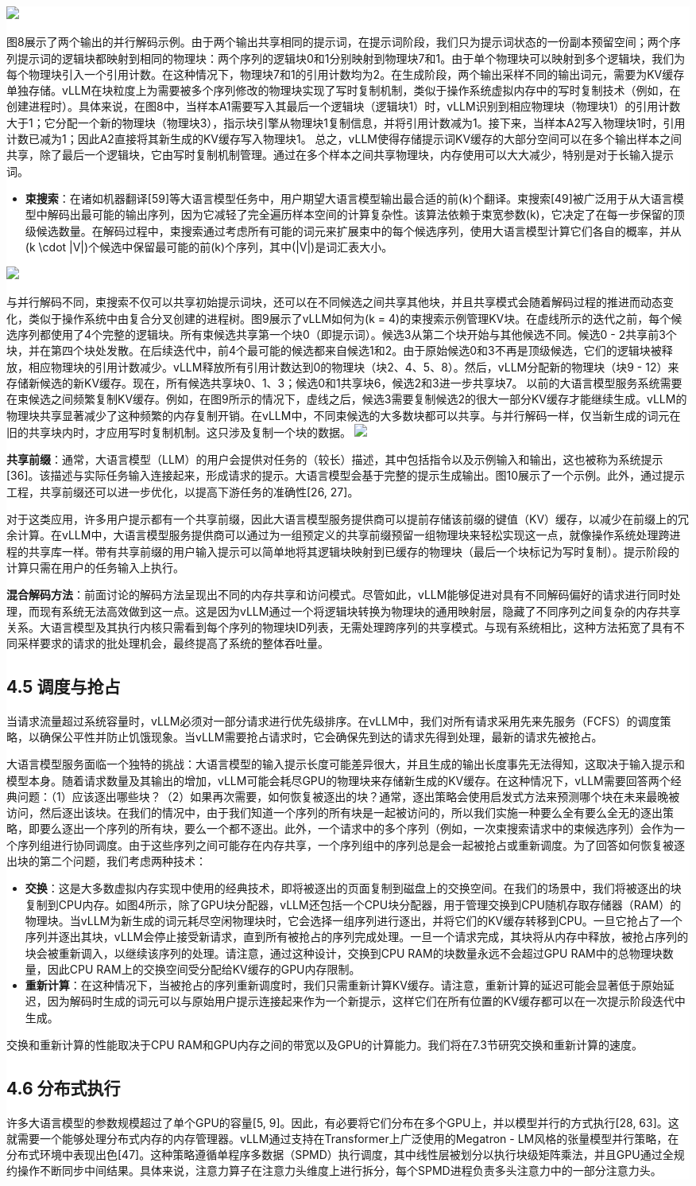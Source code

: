 ![](https://borninfreedom.github.io/images/2025/02/llm/8.png)

图8展示了两个输出的并行解码示例。由于两个输出共享相同的提示词，在提示词阶段，我们只为提示词状态的一份副本预留空间；两个序列提示词的逻辑块都映射到相同的物理块：两个序列的逻辑块0和1分别映射到物理块7和1。由于单个物理块可以映射到多个逻辑块，我们为每个物理块引入一个引用计数。在这种情况下，物理块7和1的引用计数均为2。在生成阶段，两个输出采样不同的输出词元，需要为KV缓存单独存储。vLLM在块粒度上为需要被多个序列修改的物理块实现了写时复制机制，类似于操作系统虚拟内存中的写时复制技术（例如，在创建进程时）。具体来说，在图8中，当样本A1需要写入其最后一个逻辑块（逻辑块1）时，vLLM识别到相应物理块（物理块1）的引用计数大于1；它分配一个新的物理块（物理块3），指示块引擎从物理块1复制信息，并将引用计数减为1。接下来，当样本A2写入物理块1时，引用计数已减为1；因此A2直接将其新生成的KV缓存写入物理块1。
总之，vLLM使得存储提示词KV缓存的大部分空间可以在多个输出样本之间共享，除了最后一个逻辑块，它由写时复制机制管理。通过在多个样本之间共享物理块，内存使用可以大大减少，特别是对于长输入提示词。
 - **束搜索**：在诸如机器翻译[59]等大语言模型任务中，用户期望大语言模型输出最合适的前\(k\)个翻译。束搜索[49]被广泛用于从大语言模型中解码出最可能的输出序列，因为它减轻了完全遍历样本空间的计算复杂性。该算法依赖于束宽参数\(k\)，它决定了在每一步保留的顶级候选数量。在解码过程中，束搜索通过考虑所有可能的词元来扩展束中的每个候选序列，使用大语言模型计算它们各自的概率，并从\(k \cdot |V|\)个候选中保留最可能的前\(k\)个序列，其中\(|V|\)是词汇表大小。

![](https://borninfreedom.github.io/images/2025/02/llm/9.png)

与并行解码不同，束搜索不仅可以共享初始提示词块，还可以在不同候选之间共享其他块，并且共享模式会随着解码过程的推进而动态变化，类似于操作系统中由复合分叉创建的进程树。图9展示了vLLM如何为\(k = 4\)的束搜索示例管理KV块。在虚线所示的迭代之前，每个候选序列都使用了4个完整的逻辑块。所有束候选共享第一个块0（即提示词）。候选3从第二个块开始与其他候选不同。候选0 - 2共享前3个块，并在第四个块处发散。在后续迭代中，前4个最可能的候选都来自候选1和2。由于原始候选0和3不再是顶级候选，它们的逻辑块被释放，相应物理块的引用计数减少。vLLM释放所有引用计数达到0的物理块（块2、4、5、8）。然后，vLLM分配新的物理块（块9 - 12）来存储新候选的新KV缓存。现在，所有候选共享块0、1、3；候选0和1共享块6，候选2和3进一步共享块7。
以前的大语言模型服务系统需要在束候选之间频繁复制KV缓存。例如，在图9所示的情况下，虚线之后，候选3需要复制候选2的很大一部分KV缓存才能继续生成。vLLM的物理块共享显著减少了这种频繁的内存复制开销。在vLLM中，不同束候选的大多数块都可以共享。与并行解码一样，仅当新生成的词元在旧的共享块内时，才应用写时复制机制。这只涉及复制一个块的数据。
![](https://borninfreedom.github.io/images/2025/02/llm/10.png)

**共享前缀**：通常，大语言模型（LLM）的用户会提供对任务的（较长）描述，其中包括指令以及示例输入和输出，这也被称为系统提示[36]。该描述与实际任务输入连接起来，形成请求的提示。大语言模型会基于完整的提示生成输出。图10展示了一个示例。此外，通过提示工程，共享前缀还可以进一步优化，以提高下游任务的准确性[26, 27]。

对于这类应用，许多用户提示都有一个共享前缀，因此大语言模型服务提供商可以提前存储该前缀的键值（KV）缓存，以减少在前缀上的冗余计算。在vLLM中，大语言模型服务提供商可以通过为一组预定义的共享前缀预留一组物理块来轻松实现这一点，就像操作系统处理跨进程的共享库一样。带有共享前缀的用户输入提示可以简单地将其逻辑块映射到已缓存的物理块（最后一个块标记为写时复制）。提示阶段的计算只需在用户的任务输入上执行。

**混合解码方法**：前面讨论的解码方法呈现出不同的内存共享和访问模式。尽管如此，vLLM能够促进对具有不同解码偏好的请求进行同时处理，而现有系统无法高效做到这一点。这是因为vLLM通过一个将逻辑块转换为物理块的通用映射层，隐藏了不同序列之间复杂的内存共享关系。大语言模型及其执行内核只需看到每个序列的物理块ID列表，无需处理跨序列的共享模式。与现有系统相比，这种方法拓宽了具有不同采样要求的请求的批处理机会，最终提高了系统的整体吞吐量。

## 4.5 调度与抢占
当请求流量超过系统容量时，vLLM必须对一部分请求进行优先级排序。在vLLM中，我们对所有请求采用先来先服务（FCFS）的调度策略，以确保公平性并防止饥饿现象。当vLLM需要抢占请求时，它会确保先到达的请求先得到处理，最新的请求先被抢占。

大语言模型服务面临一个独特的挑战：大语言模型的输入提示长度可能差异很大，并且生成的输出长度事先无法得知，这取决于输入提示和模型本身。随着请求数量及其输出的增加，vLLM可能会耗尽GPU的物理块来存储新生成的KV缓存。在这种情况下，vLLM需要回答两个经典问题：（1）应该逐出哪些块？（2）如果再次需要，如何恢复被逐出的块？通常，逐出策略会使用启发式方法来预测哪个块在未来最晚被访问，然后逐出该块。在我们的情况中，由于我们知道一个序列的所有块是一起被访问的，所以我们实施一种要么全有要么全无的逐出策略，即要么逐出一个序列的所有块，要么一个都不逐出。此外，一个请求中的多个序列（例如，一次束搜索请求中的束候选序列）会作为一个序列组进行协同调度。由于这些序列之间可能存在内存共享，一个序列组中的序列总是会一起被抢占或重新调度。为了回答如何恢复被逐出块的第二个问题，我们考虑两种技术：
 - **交换**：这是大多数虚拟内存实现中使用的经典技术，即将被逐出的页面复制到磁盘上的交换空间。在我们的场景中，我们将被逐出的块复制到CPU内存。如图4所示，除了GPU块分配器，vLLM还包括一个CPU块分配器，用于管理交换到CPU随机存取存储器（RAM）的物理块。当vLLM为新生成的词元耗尽空闲物理块时，它会选择一组序列进行逐出，并将它们的KV缓存转移到CPU。一旦它抢占了一个序列并逐出其块，vLLM会停止接受新请求，直到所有被抢占的序列完成处理。一旦一个请求完成，其块将从内存中释放，被抢占序列的块会被重新调入，以继续该序列的处理。请注意，通过这种设计，交换到CPU RAM的块数量永远不会超过GPU RAM中的总物理块数量，因此CPU RAM上的交换空间受分配给KV缓存的GPU内存限制。
 - **重新计算**：在这种情况下，当被抢占的序列重新调度时，我们只需重新计算KV缓存。请注意，重新计算的延迟可能会显著低于原始延迟，因为解码时生成的词元可以与原始用户提示连接起来作为一个新提示，这样它们在所有位置的KV缓存都可以在一次提示阶段迭代中生成。

交换和重新计算的性能取决于CPU RAM和GPU内存之间的带宽以及GPU的计算能力。我们将在7.3节研究交换和重新计算的速度。

## 4.6 分布式执行
许多大语言模型的参数规模超过了单个GPU的容量[5, 9]。因此，有必要将它们分布在多个GPU上，并以模型并行的方式执行[28, 63]。这就需要一个能够处理分布式内存的内存管理器。vLLM通过支持在Transformer上广泛使用的Megatron - LM风格的张量模型并行策略，在分布式环境中表现出色[47]。这种策略遵循单程序多数据（SPMD）执行调度，其中线性层被划分以执行块级矩阵乘法，并且GPU通过全规约操作不断同步中间结果。具体来说，注意力算子在注意力头维度上进行拆分，每个SPMD进程负责多头注意力中的一部分注意力头。
